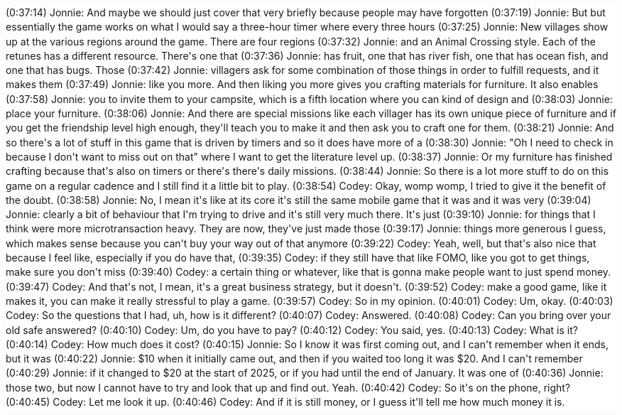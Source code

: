 (0:37:14) Jonnie: And maybe we should just cover that very briefly because people may have forgotten
(0:37:19) Jonnie: But but essentially the game works on what I would say a three-hour timer where every three hours
(0:37:25) Jonnie: New villages show up at the various regions around the game. There are four regions
(0:37:32) Jonnie: and an Animal Crossing style. Each of the retunes has a different resource. There's one that
(0:37:36) Jonnie: has fruit, one that has river fish, one that has ocean fish, and one that has bugs. Those
(0:37:42) Jonnie: villagers ask for some combination of those things in order to fulfill requests, and it makes them
(0:37:49) Jonnie: like you more. And then liking you more gives you crafting materials for furniture. It also enables
(0:37:58) Jonnie: you to invite them to your campsite, which is a fifth location where you can kind of design and
(0:38:03) Jonnie: place your furniture.
(0:38:06) Jonnie: And there are special missions like each villager has its own unique piece of furniture and if you get the friendship level high enough, they'll teach you to make it and then ask you to craft one for them.
(0:38:21) Jonnie: And so there's a lot of stuff in this game that is driven by timers and so it does have more of a
(0:38:30) Jonnie: "Oh I need to check in because I don't want to miss out on that" where I want to get the literature level up.
(0:38:37) Jonnie: Or my furniture has finished crafting because that's also on timers or there's there's daily missions.
(0:38:44) Jonnie: So there is a lot more stuff to do on this game on a regular cadence and I still find it a little bit to play.
(0:38:54) Codey: Okay, womp womp, I tried to give it the benefit of the doubt.
(0:38:58) Jonnie: No, I mean it's like at its core it's still the same mobile game that it was and it was very
(0:39:04) Jonnie: clearly a bit of behaviour that I'm trying to drive and it's still very much there. It's just
(0:39:10) Jonnie: for things that I think were more microtransaction heavy. They are now, they've just made those
(0:39:17) Jonnie: things more generous I guess, which makes sense because you can't buy your way out of that anymore
(0:39:22) Codey: Yeah, well, but that's also nice that because I feel like, especially if you do have that,
(0:39:35) Codey: if they still have that like FOMO, like you got to get things, make sure you don't miss
(0:39:40) Codey: a certain thing or whatever, like that is gonna make people want to just spend money.
(0:39:47) Codey: And that's not, I mean, it's a great business strategy, but it doesn't.
(0:39:52) Codey: make a good game, like it makes it, you can make it really stressful to play a game.
(0:39:57) Codey: So in my opinion.
(0:40:01) Codey: Um, okay.
(0:40:03) Codey: So the questions that I had, uh, how is it different?
(0:40:07) Codey: Answered.
(0:40:08) Codey: Can you bring over your old safe answered?
(0:40:10) Codey: Um, do you have to pay?
(0:40:12) Codey: You said, yes.
(0:40:13) Codey: What is it?
(0:40:14) Codey: How much does it cost?
(0:40:15) Jonnie: So I know it was first coming out, and I can't remember when it ends, but it was
(0:40:22) Jonnie: $10 when it initially came out, and then if you waited too long it was $20. And I can't remember
(0:40:29) Jonnie: if it changed to $20 at the start of 2025, or if you had until the end of January. It was one of
(0:40:36) Jonnie: those two, but now I cannot have to try and look that up and find out. Yeah.
(0:40:42) Codey: So it's on the phone, right?
(0:40:45) Codey: Let me look it up.
(0:40:46) Codey: And if it is still money, or I guess it'll tell me how much money it is.